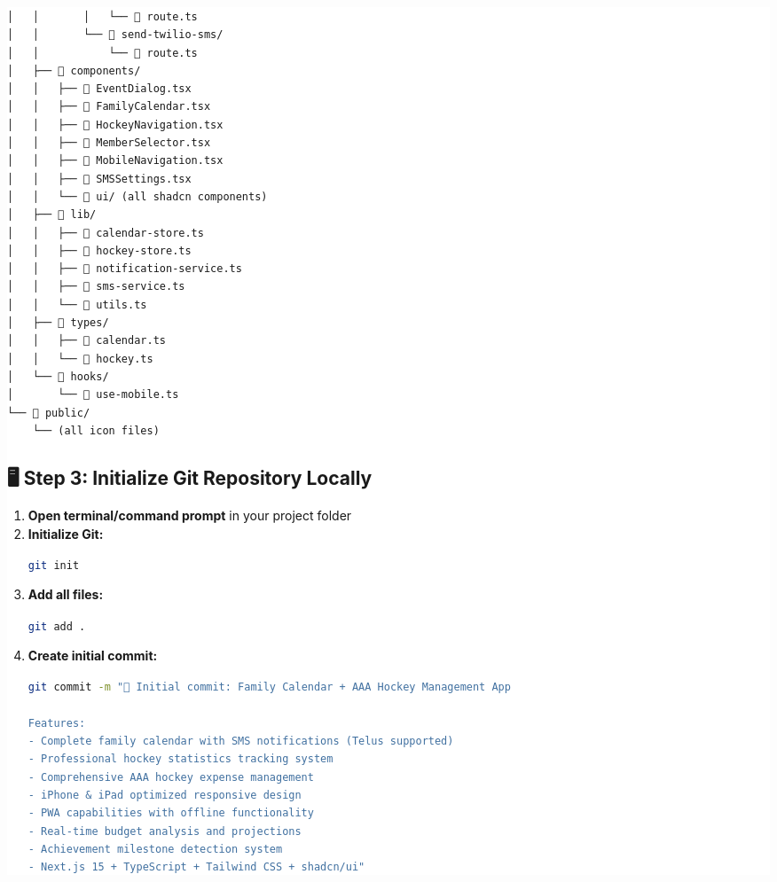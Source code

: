    ```
   │   │       │   └── 📄 route.ts
   │   │       └── 📁 send-twilio-sms/
   │   │           └── 📄 route.ts
   │   ├── 📁 components/
   │   │   ├── 📄 EventDialog.tsx
   │   │   ├── 📄 FamilyCalendar.tsx
   │   │   ├── 📄 HockeyNavigation.tsx
   │   │   ├── 📄 MemberSelector.tsx
   │   │   ├── 📄 MobileNavigation.tsx
   │   │   ├── 📄 SMSSettings.tsx
   │   │   └── 📁 ui/ (all shadcn components)
   │   ├── 📁 lib/
   │   │   ├── 📄 calendar-store.ts
   │   │   ├── 📄 hockey-store.ts
   │   │   ├── 📄 notification-service.ts
   │   │   ├── 📄 sms-service.ts
   │   │   └── 📄 utils.ts
   │   ├── 📁 types/
   │   │   ├── 📄 calendar.ts
   │   │   └── 📄 hockey.ts
   │   └── 📁 hooks/
   │       └── 📄 use-mobile.ts
   └── 📁 public/
       └── (all icon files)
   ```

## 🖥️ **Step 3: Initialize Git Repository Locally**

1. **Open terminal/command prompt** in your project folder
2. **Initialize Git:**
   ```bash
   git init
   ```
3. **Add all files:**
   ```bash
   git add .
   ```
4. **Create initial commit:**
   ```bash
   git commit -m "🎉 Initial commit: Family Calendar + AAA Hockey Management App

   Features:
   - Complete family calendar with SMS notifications (Telus supported)
   - Professional hockey statistics tracking system  
   - Comprehensive AAA hockey expense management
   - iPhone & iPad optimized responsive design
   - PWA capabilities with offline functionality
   - Real-time budget analysis and projections
   - Achievement milestone detection system
   - Next.js 15 + TypeScript + Tailwind CSS + shadcn/ui"
   ```
